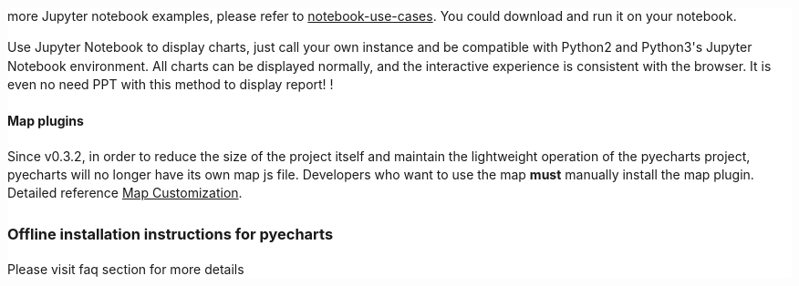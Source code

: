 more Jupyter notebook examples, please refer to [notebook-use-cases](https://github.com/chenjiandongx/pyecharts/blob/master/document/notebook-use-cases.ipynb). You could download and run it on your notebook.

Use Jupyter Notebook to display charts, just call your own instance and be compatible with Python2 and Python3's Jupyter Notebook environment. All charts can be displayed normally, and the interactive experience is consistent with the browser. It is even no need PPT with this method to display report! !


#### Map plugins

Since v0.3.2, in order to reduce the size of the project itself and maintain the lightweight operation of the pyecharts project, pyecharts will no longer have its own map js file. Developers who want to use the map **must** manually install the map plugin. Detailed reference [Map Customization](en-us/customize_map).


### Offline installation instructions for pyecharts

Please visit faq section for more details
